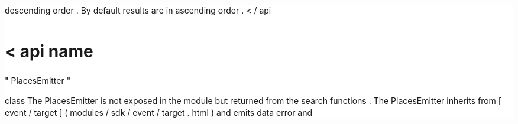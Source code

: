 descending
order
.
By
default
results
are
in
ascending
order
.
<
/
api
>
<
api
name
=
"
PlacesEmitter
"
>
class
The
PlacesEmitter
is
not
exposed
in
the
module
but
returned
from
the
search
functions
.
The
PlacesEmitter
inherits
from
[
event
/
target
]
(
modules
/
sdk
/
event
/
target
.
html
)
and
emits
data
error
and
